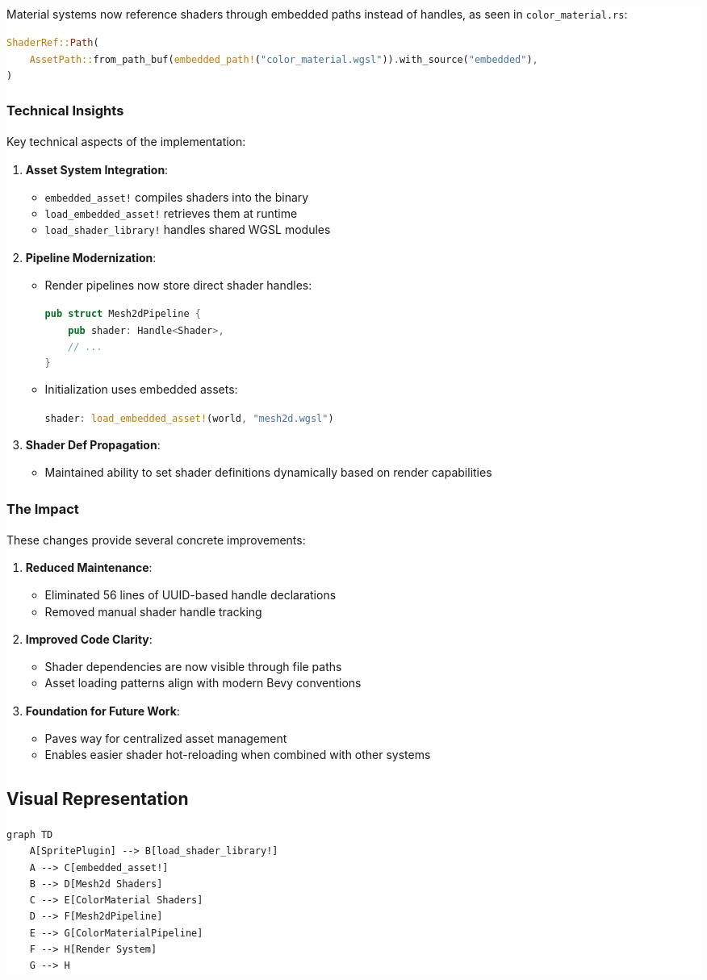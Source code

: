 Material systems now reference shaders through embedded paths instead of handles, as seen in `color_material.rs`:

```rust
ShaderRef::Path(
    AssetPath::from_path_buf(embedded_path!("color_material.wgsl")).with_source("embedded"),
)
```

### Technical Insights
Key technical aspects of the implementation:

1. **Asset System Integration**:
   - `embedded_asset!` compiles shaders into the binary
   - `load_embedded_asset!` retrieves them at runtime
   - `load_shader_library!` handles shared WGSL modules

2. **Pipeline Modernization**:
   - Render pipelines now store direct shader handles:
     ```rust
     pub struct Mesh2dPipeline {
         pub shader: Handle<Shader>,
         // ...
     }
     ```
   - Initialization uses embedded assets:
     ```rust
     shader: load_embedded_asset!(world, "mesh2d.wgsl")
     ```

3. **Shader Def Propagation**:
   - Maintained ability to set shader definitions dynamically based on render capabilities

### The Impact
These changes provide several concrete improvements:

1. **Reduced Maintenance**:
   - Eliminated 56 lines of UUID-based handle declarations
   - Removed manual shader handle tracking

2. **Improved Code Clarity**:
   - Shader dependencies are now visible through file paths
   - Asset loading patterns align with modern Bevy conventions

3. **Foundation for Future Work**:
   - Paves way for centralized asset management
   - Enables easier shader hot-reloading when combined with other systems

## Visual Representation

```mermaid
graph TD
    A[SpritePlugin] --> B[load_shader_library!]
    A --> C[embedded_asset!]
    B --> D[Mesh2d Shaders]
    C --> E[ColorMaterial Shaders]
    D --> F[Mesh2dPipeline]
    E --> G[ColorMaterialPipeline]
    F --> H[Render System]
    G --> H
```
